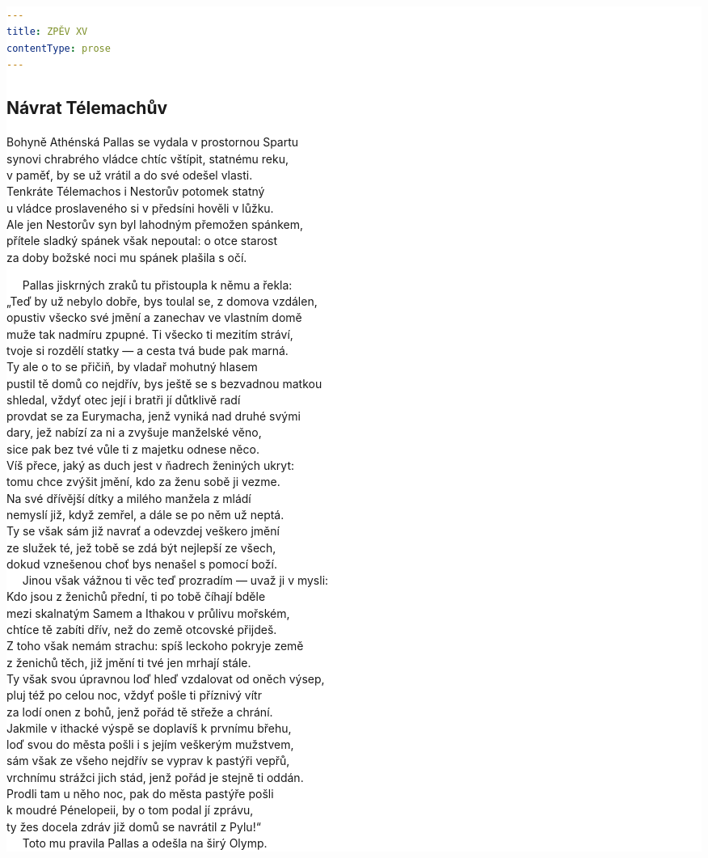```yaml
---
title: ZPĚV XV
contentType: prose
---
```


<section>

## Návrat Télemachův

Bohyně Athénská Pallas se vydala v prostornou Spartu  
synovi chrabrého vládce chtíc vštípit, statnému reku,  
v paměť, by se už vrátil a do své odešel vlasti.  
Tenkráte Télemachos i Nestorův potomek statný  
u vládce proslaveného si v předsíni hověli v lůžku.  
Ale jen Nestorův syn byl lahodným přemožen spánkem,  
přítele sladký spánek však nepoutal: o otce starost  
za doby božské noci mu spánek plašila s očí.

     Pallas jiskrných zraků tu přistoupla k němu a řekla:  
„Teď by už nebylo dobře, bys toulal se, z domova vzdálen,  
opustiv všecko své jmění a zanechav ve vlastním domě  
muže tak nadmíru zpupné. Ti všecko ti mezitím stráví,  
tvoje si rozdělí statky — a cesta tvá bude pak marná.  
Ty ale o to se přičiň, by vladař mohutný hlasem  
pustil tě domů co nejdřív, bys ještě se s bezvadnou matkou  
shledal, vždyť otec její i bratři jí důtklivě radí  
provdat se za Eurymacha, jenž vyniká nad druhé svými  
dary, jež nabízí za ni a zvyšuje manželské věno,  
sice pak bez tvé vůle ti z majetku odnese něco.  
Víš přece, jaký as duch jest v ňadrech ženiných ukryt:  
tomu chce zvýšit jmění, kdo za ženu sobě ji vezme.  
Na své dřívější dítky a milého manžela z mládí  
nemyslí již, když zemřel, a dále se po něm už neptá.  
Ty se však sám již navrať a odevzdej veškero jmění  
ze služek té, jež tobě se zdá být nejlepší ze všech,  
dokud vznešenou choť bys nenašel s pomocí boží.  
     Jinou však vážnou ti věc teď prozradím — uvaž ji v mysli:  
Kdo jsou z ženichů přední, ti po tobě číhají bděle  
mezi skalnatým Samem a Ithakou v průlivu mořském,  
chtíce tě zabíti dřív, než do země otcovské přijdeš.  
Z toho však nemám strachu: spíš leckoho pokryje země  
z ženichů těch, již jmění ti tvé jen mrhají stále.  
Ty však svou úpravnou loď hleď vzdalovat od oněch výsep,  
pluj též po celou noc, vždyť pošle ti příznivý vítr  
za lodí onen z bohů, jenž pořád tě střeže a chrání.  
Jakmile v ithacké výspě se doplavíš k prvnímu břehu,  
loď svou do města pošli i s jejím veškerým mužstvem,  
sám však ze všeho nejdřív se vyprav k pastýři vepřů,  
vrchnímu strážci jich stád, jenž pořád je stejně ti oddán.  
Prodli tam u něho noc, pak do města pastýře pošli  
k moudré Pénelopeii, by o tom podal jí zprávu,  
ty žes docela zdráv již domů se navrátil z Pylu!“  
     Toto mu pravila Pallas a odešla na širý Olymp.
